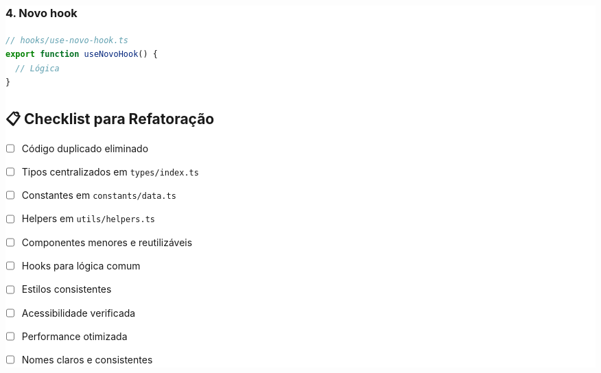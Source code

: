 ### 4. Novo hook
```typescript
// hooks/use-novo-hook.ts
export function useNovoHook() {
  // Lógica
}
```

## 📋 Checklist para Refatoração

- [ ] Código duplicado eliminado
- [ ] Tipos centralizados em `types/index.ts`
- [ ] Constantes em `constants/data.ts`
- [ ] Helpers em `utils/helpers.ts`
- [ ] Componentes menores e reutilizáveis
- [ ] Hooks para lógica comum
- [ ] Estilos consistentes
- [ ] Acessibilidade verificada
- [ ] Performance otimizada
- [ ] Nomes claros e consistentes

